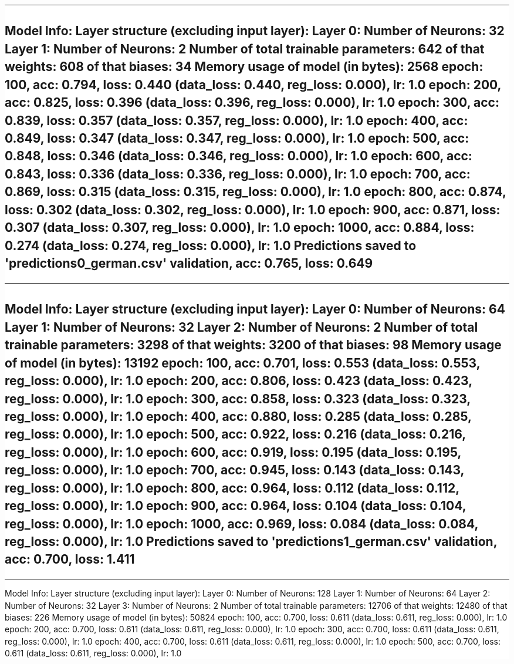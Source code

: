 -----------------
Model Info:
Layer structure (excluding input layer):
Layer 0:        Number of Neurons: 32
Layer 1:        Number of Neurons: 2
Number of total trainable parameters: 642
        of that weights: 608
        of that biases: 34
Memory usage of model (in bytes): 2568
epoch: 100, acc: 0.794, loss: 0.440 (data_loss: 0.440, reg_loss: 0.000), lr: 1.0
epoch: 200, acc: 0.825, loss: 0.396 (data_loss: 0.396, reg_loss: 0.000), lr: 1.0
epoch: 300, acc: 0.839, loss: 0.357 (data_loss: 0.357, reg_loss: 0.000), lr: 1.0
epoch: 400, acc: 0.849, loss: 0.347 (data_loss: 0.347, reg_loss: 0.000), lr: 1.0
epoch: 500, acc: 0.848, loss: 0.346 (data_loss: 0.346, reg_loss: 0.000), lr: 1.0
epoch: 600, acc: 0.843, loss: 0.336 (data_loss: 0.336, reg_loss: 0.000), lr: 1.0
epoch: 700, acc: 0.869, loss: 0.315 (data_loss: 0.315, reg_loss: 0.000), lr: 1.0
epoch: 800, acc: 0.874, loss: 0.302 (data_loss: 0.302, reg_loss: 0.000), lr: 1.0
epoch: 900, acc: 0.871, loss: 0.307 (data_loss: 0.307, reg_loss: 0.000), lr: 1.0
epoch: 1000, acc: 0.884, loss: 0.274 (data_loss: 0.274, reg_loss: 0.000), lr: 1.0
Predictions saved to 'predictions0_german.csv'
validation, acc: 0.765, loss: 0.649
-----------------

-----------------
Model Info:
Layer structure (excluding input layer):
Layer 0:        Number of Neurons: 64
Layer 1:        Number of Neurons: 32
Layer 2:        Number of Neurons: 2
Number of total trainable parameters: 3298
        of that weights: 3200
        of that biases: 98
Memory usage of model (in bytes): 13192
epoch: 100, acc: 0.701, loss: 0.553 (data_loss: 0.553, reg_loss: 0.000), lr: 1.0
epoch: 200, acc: 0.806, loss: 0.423 (data_loss: 0.423, reg_loss: 0.000), lr: 1.0
epoch: 300, acc: 0.858, loss: 0.323 (data_loss: 0.323, reg_loss: 0.000), lr: 1.0
epoch: 400, acc: 0.880, loss: 0.285 (data_loss: 0.285, reg_loss: 0.000), lr: 1.0
epoch: 500, acc: 0.922, loss: 0.216 (data_loss: 0.216, reg_loss: 0.000), lr: 1.0
epoch: 600, acc: 0.919, loss: 0.195 (data_loss: 0.195, reg_loss: 0.000), lr: 1.0
epoch: 700, acc: 0.945, loss: 0.143 (data_loss: 0.143, reg_loss: 0.000), lr: 1.0
epoch: 800, acc: 0.964, loss: 0.112 (data_loss: 0.112, reg_loss: 0.000), lr: 1.0
epoch: 900, acc: 0.964, loss: 0.104 (data_loss: 0.104, reg_loss: 0.000), lr: 1.0
epoch: 1000, acc: 0.969, loss: 0.084 (data_loss: 0.084, reg_loss: 0.000), lr: 1.0
Predictions saved to 'predictions1_german.csv'
validation, acc: 0.700, loss: 1.411
-----------------

-----------------
Model Info:
Layer structure (excluding input layer):
Layer 0:        Number of Neurons: 128
Layer 1:        Number of Neurons: 64
Layer 2:        Number of Neurons: 32
Layer 3:        Number of Neurons: 2
Number of total trainable parameters: 12706
        of that weights: 12480
        of that biases: 226
Memory usage of model (in bytes): 50824
epoch: 100, acc: 0.700, loss: 0.611 (data_loss: 0.611, reg_loss: 0.000), lr: 1.0
epoch: 200, acc: 0.700, loss: 0.611 (data_loss: 0.611, reg_loss: 0.000), lr: 1.0
epoch: 300, acc: 0.700, loss: 0.611 (data_loss: 0.611, reg_loss: 0.000), lr: 1.0
epoch: 400, acc: 0.700, loss: 0.611 (data_loss: 0.611, reg_loss: 0.000), lr: 1.0
epoch: 500, acc: 0.700, loss: 0.611 (data_loss: 0.611, reg_loss: 0.000), lr: 1.0